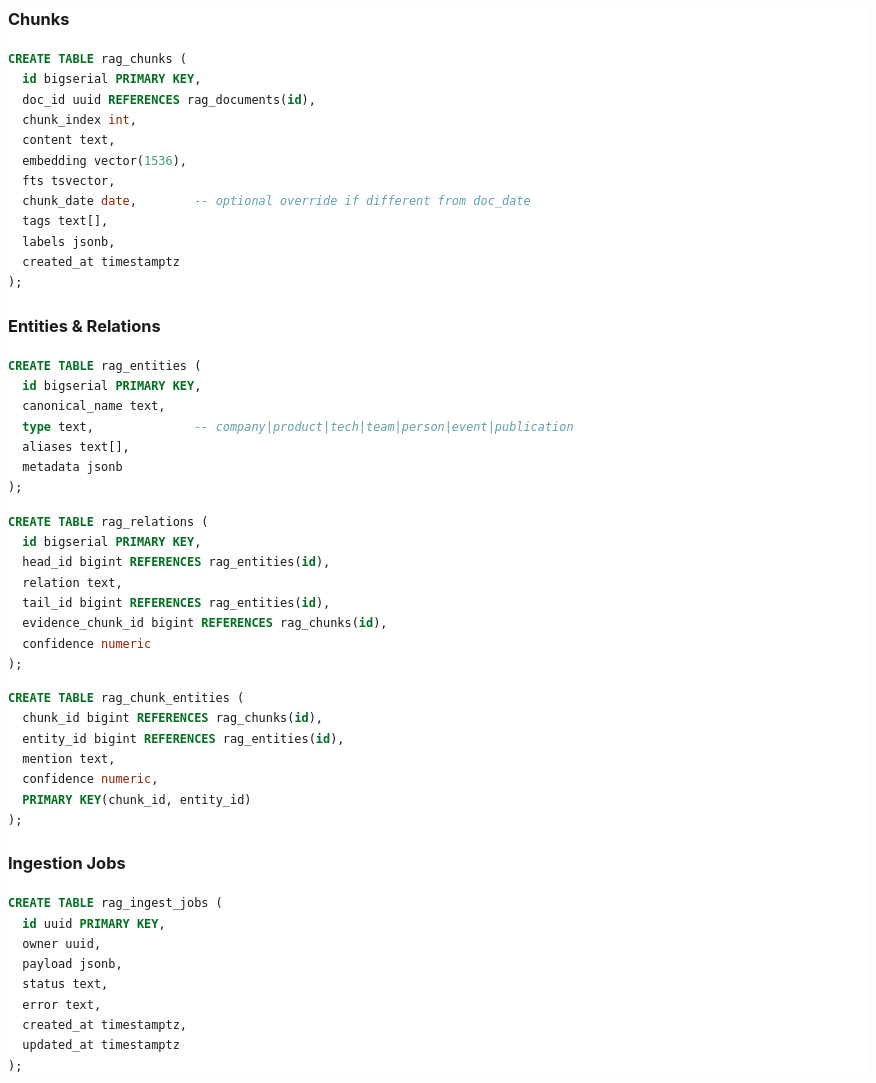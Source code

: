 ### Chunks

```sql
CREATE TABLE rag_chunks (
  id bigserial PRIMARY KEY,
  doc_id uuid REFERENCES rag_documents(id),
  chunk_index int,
  content text,
  embedding vector(1536),
  fts tsvector,
  chunk_date date,        -- optional override if different from doc_date
  tags text[],
  labels jsonb,
  created_at timestamptz
);
```

### Entities & Relations

```sql
CREATE TABLE rag_entities (
  id bigserial PRIMARY KEY,
  canonical_name text,
  type text,              -- company|product|tech|team|person|event|publication
  aliases text[],
  metadata jsonb
);
```

```sql
CREATE TABLE rag_relations (
  id bigserial PRIMARY KEY,
  head_id bigint REFERENCES rag_entities(id),
  relation text,
  tail_id bigint REFERENCES rag_entities(id),
  evidence_chunk_id bigint REFERENCES rag_chunks(id),
  confidence numeric
);
```

```sql
CREATE TABLE rag_chunk_entities (
  chunk_id bigint REFERENCES rag_chunks(id),
  entity_id bigint REFERENCES rag_entities(id),
  mention text,
  confidence numeric,
  PRIMARY KEY(chunk_id, entity_id)
);
```

### Ingestion Jobs

```sql
CREATE TABLE rag_ingest_jobs (
  id uuid PRIMARY KEY,
  owner uuid,
  payload jsonb,
  status text,
  error text,
  created_at timestamptz,
  updated_at timestamptz
);
```
